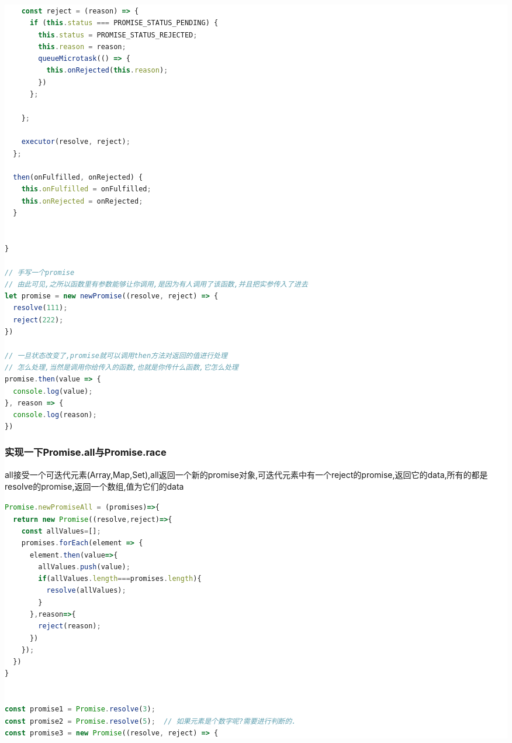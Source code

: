 ```js
    const reject = (reason) => {
      if (this.status === PROMISE_STATUS_PENDING) {
        this.status = PROMISE_STATUS_REJECTED;
        this.reason = reason;
        queueMicrotask(() => {
          this.onRejected(this.reason);
        })
      };

    };

    executor(resolve, reject);
  };

  then(onFulfilled, onRejected) {
    this.onFulfilled = onFulfilled;
    this.onRejected = onRejected;
  }


}

// 手写一个promise
// 由此可见,之所以函数里有参数能够让你调用,是因为有人调用了该函数,并且把实参传入了进去
let promise = new newPromise((resolve, reject) => {
  resolve(111);
  reject(222);
})

// 一旦状态改变了,promise就可以调用then方法对返回的值进行处理
// 怎么处理,当然是调用你给传入的函数,也就是你传什么函数,它怎么处理
promise.then(value => {
  console.log(value);
}, reason => {
  console.log(reason);
})
```

### 实现一下Promise.all与Promise.race

all接受一个可迭代元素(Array,Map,Set),all返回一个新的promise对象,可迭代元素中有一个reject的promise,返回它的data,所有的都是resolve的promise,返回一个数组,值为它们的data

```js
Promise.newPromiseAll = (promises)=>{
  return new Promise((resolve,reject)=>{
    const allValues=[];
    promises.forEach(element => {
      element.then(value=>{
        allValues.push(value);
        if(allValues.length===promises.length){
          resolve(allValues);
        }
      },reason=>{
        reject(reason);
      })
    });
  })
}


const promise1 = Promise.resolve(3);
const promise2 = Promise.resolve(5);  // 如果元素是个数字呢?需要进行判断的.
const promise3 = new Promise((resolve, reject) => {
```